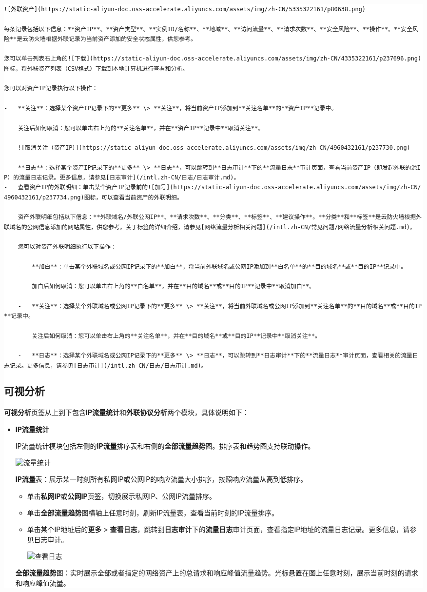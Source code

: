     ![外联资产](https://static-aliyun-doc.oss-accelerate.aliyuncs.com/assets/img/zh-CN/5335322161/p80638.png)

    每条记录包括以下信息：**资产IP**、**资产类型**、**实例ID/名称**、**地域**、**访问流量**、**请求次数**、**安全风险**、**操作**。**安全风险**是云防火墙根据外联记录为当前资产添加的安全状态属性，供您参考。

    您可以单击列表右上角的![下载](https://static-aliyun-doc.oss-accelerate.aliyuncs.com/assets/img/zh-CN/4335322161/p237696.png)图标，将外联资产列表（CSV格式）下载到本地计算机进行查看和分析。

    您可以对资产IP记录执行以下操作：

    -   **关注**：选择某个资产IP记录下的**更多** \> **关注**，将当前资产IP添加到**关注名单**的**资产IP**记录中。

        关注后如何取消：您可以单击右上角的**关注名单**，并在**资产IP**记录中**取消关注**。

        ![取消关注（资产IP）](https://static-aliyun-doc.oss-accelerate.aliyuncs.com/assets/img/zh-CN/4960432161/p237730.png)

    -   **日志**：选择某个资产IP记录下的**更多** \> **日志**，可以跳转到**日志审计**下的**流量日志**审计页面，查看当前资产IP（即发起外联的源IP）的流量日志记录。更多信息，请参见[日志审计](/intl.zh-CN/日志/日志审计.md)。
    -   查看资产IP的外联明细：单击某个资产IP记录前的![加号](https://static-aliyun-doc.oss-accelerate.aliyuncs.com/assets/img/zh-CN/4960432161/p237734.png)图标，可以查看当前资产的外联明细。

        资产外联明细包括以下信息：**外联域名/外联公网IP**、**请求次数**、**分类**、**标签**、**建议操作**。**分类**和**标签**是云防火墙根据外联域名的公网信息添加的网站属性，供您参考。关于标签的详细介绍，请参见[网络流量分析相关问题](/intl.zh-CN/常见问题/网络流量分析相关问题.md)。

        您可以对资产外联明细执行以下操作：

        -   **加白**：单击某个外联域名或公网IP记录下的**加白**，将当前外联域名或公网IP添加到**白名单**的**目的域名**或**目的IP**记录中。

            加白后如何取消：您可以单击右上角的**白名单**，并在**目的域名**或**目的IP**记录中**取消加白**。

        -   **关注**：选择某个外联域名或公网IP记录下的**更多** \> **关注**，将当前外联域名或公网IP添加到**关注名单**的**目的域名**或**目的IP**记录中。

            关注后如何取消：您可以单击右上角的**关注名单**，并在**目的域名**或**目的IP**记录中**取消关注**。

        -   **日志**：选择某个外联域名或公网IP记录下的**更多** \> **日志**，可以跳转到**日志审计**下的**流量日志**审计页面，查看相关的流量日志记录。更多信息，请参见[日志审计](/intl.zh-CN/日志/日志审计.md)。

## 可视分析

**可视分析**页签从上到下包含**IP流量统计**和**外联协议分析**两个模块，具体说明如下：

-   **IP流量统计**

    IP流量统计模块包括左侧的**IP流量**排序表和右侧的**全部流量趋势**图。排序表和趋势图支持联动操作。

    ![流量统计](https://static-aliyun-doc.oss-accelerate.aliyuncs.com/assets/img/zh-CN/5037329951/p72799.png)

    **IP流量**表：展示某一时刻所有私网IP或公网IP的响应流量大小排序，按照响应流量从高到低排序。

    -   单击**私网IP**或**公网IP**页签，切换展示私网IP、公网IP流量排序。
    -   单击**全部流量趋势**图横轴上任意时刻，刷新IP流量表，查看当前时刻的IP流量排序。
    -   单击某个IP地址后的**更多** \> **查看日志**，跳转到**日志审计**下的**流量日志**审计页面，查看指定IP地址的流量日志记录。更多信息，请参见[日志审计](/intl.zh-CN/日志/日志审计.md)。

        ![查看日志](https://static-aliyun-doc.oss-accelerate.aliyuncs.com/assets/img/zh-CN/5037329951/p80304.png)

    **全部流量趋势**图：实时展示全部或者指定的网络资产上的总请求和响应峰值流量趋势。光标悬置在图上任意时刻，展示当前时刻的请求和响应峰值流量。
